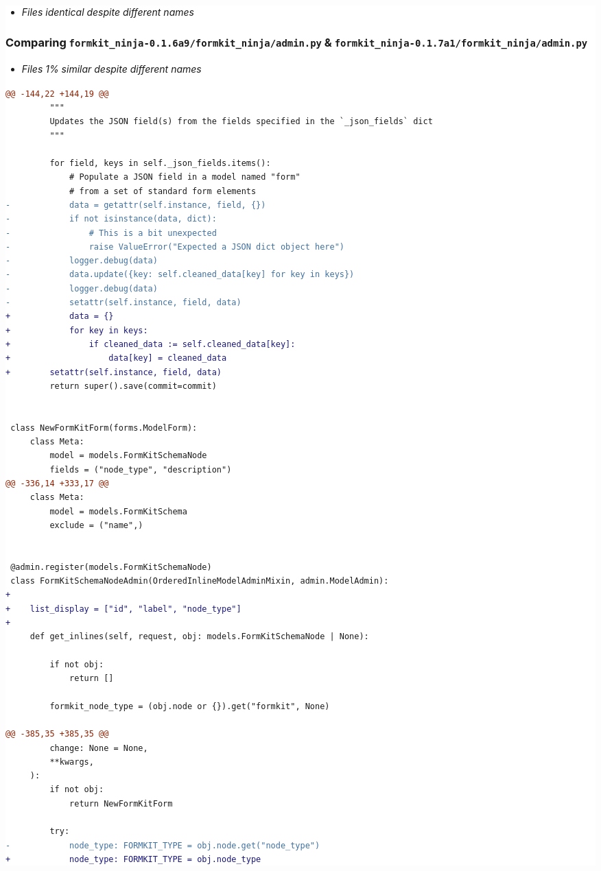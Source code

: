  * *Files identical despite different names*

### Comparing `formkit_ninja-0.1.6a9/formkit_ninja/admin.py` & `formkit_ninja-0.1.7a1/formkit_ninja/admin.py`

 * *Files 1% similar despite different names*

```diff
@@ -144,22 +144,19 @@
         """
         Updates the JSON field(s) from the fields specified in the `_json_fields` dict
         """
 
         for field, keys in self._json_fields.items():
             # Populate a JSON field in a model named "form"
             # from a set of standard form elements
-            data = getattr(self.instance, field, {})
-            if not isinstance(data, dict):
-                # This is a bit unexpected
-                raise ValueError("Expected a JSON dict object here")
-            logger.debug(data)
-            data.update({key: self.cleaned_data[key] for key in keys})
-            logger.debug(data)
-            setattr(self.instance, field, data)
+            data = {}
+            for key in keys:
+                if cleaned_data := self.cleaned_data[key]:
+                    data[key] = cleaned_data
+        setattr(self.instance, field, data)
         return super().save(commit=commit)
 
 
 class NewFormKitForm(forms.ModelForm):
     class Meta:
         model = models.FormKitSchemaNode
         fields = ("node_type", "description")
@@ -336,14 +333,17 @@
     class Meta:
         model = models.FormKitSchema
         exclude = ("name",)
 
 
 @admin.register(models.FormKitSchemaNode)
 class FormKitSchemaNodeAdmin(OrderedInlineModelAdminMixin, admin.ModelAdmin):
+
+    list_display = ["id", "label", "node_type"]
+
     def get_inlines(self, request, obj: models.FormKitSchemaNode | None):
 
         if not obj:
             return []
 
         formkit_node_type = (obj.node or {}).get("formkit", None)
 
@@ -385,35 +385,35 @@
         change: None = None,
         **kwargs,
     ):
         if not obj:
             return NewFormKitForm
 
         try:
-            node_type: FORMKIT_TYPE = obj.node.get("node_type")
+            node_type: FORMKIT_TYPE = obj.node_type
```